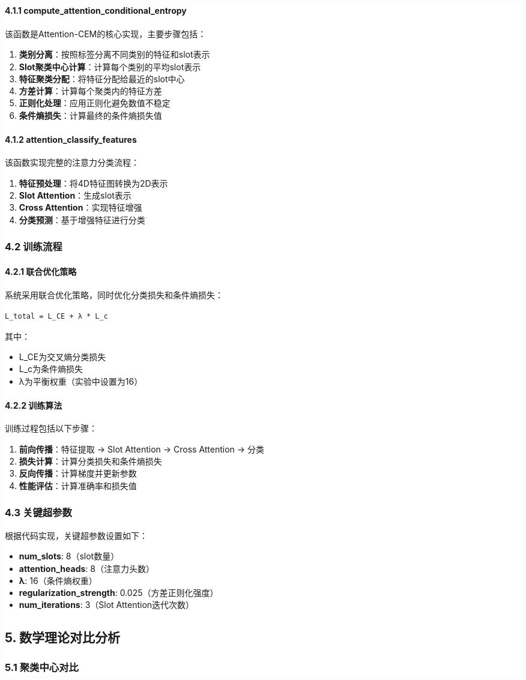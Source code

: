 #### 4.1.1 compute_attention_conditional_entropy

该函数是Attention-CEM的核心实现，主要步骤包括：

1. **类别分离**：按照标签分离不同类别的特征和slot表示
2. **Slot聚类中心计算**：计算每个类别的平均slot表示
3. **特征聚类分配**：将特征分配给最近的slot中心
4. **方差计算**：计算每个聚类内的特征方差
5. **正则化处理**：应用正则化避免数值不稳定
6. **条件熵损失**：计算最终的条件熵损失值

#### 4.1.2 attention_classify_features

该函数实现完整的注意力分类流程：

1. **特征预处理**：将4D特征图转换为2D表示
2. **Slot Attention**：生成slot表示
3. **Cross Attention**：实现特征增强
4. **分类预测**：基于增强特征进行分类

### 4.2 训练流程

#### 4.2.1 联合优化策略

系统采用联合优化策略，同时优化分类损失和条件熵损失：
```
L_total = L_CE + λ * L_c
```

其中：
- L_CE为交叉熵分类损失
- L_c为条件熵损失
- λ为平衡权重（实验中设置为16）

#### 4.2.2 训练算法

训练过程包括以下步骤：
1. **前向传播**：特征提取 → Slot Attention → Cross Attention → 分类
2. **损失计算**：计算分类损失和条件熵损失
3. **反向传播**：计算梯度并更新参数
4. **性能评估**：计算准确率和损失值

### 4.3 关键超参数

根据代码实现，关键超参数设置如下：

- **num_slots**: 8（slot数量）
- **attention_heads**: 8（注意力头数）
- **λ**: 16（条件熵权重）
- **regularization_strength**: 0.025（方差正则化强度）
- **num_iterations**: 3（Slot Attention迭代次数）

## 5. 数学理论对比分析

### 5.1 聚类中心对比
